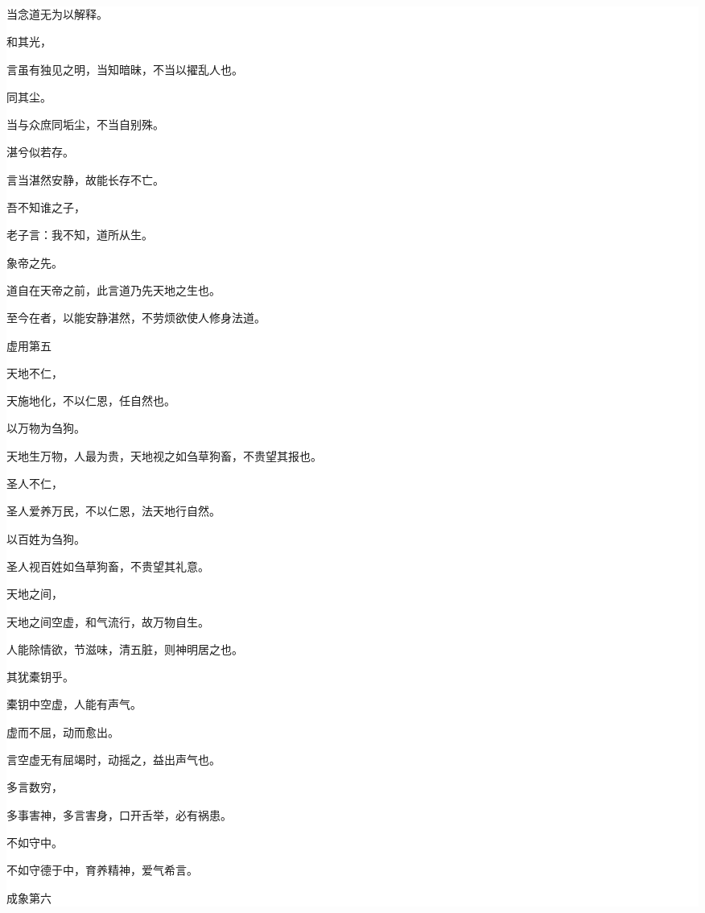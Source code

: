 当念道无为以解释。  

和其光，  

言虽有独见之明，当知暗昧，不当以擢乱人也。  

同其尘。  

当与众庶同垢尘，不当自别殊。  

湛兮似若存。  

言当湛然安静，故能长存不亡。  

吾不知谁之子，  

老子言：我不知，道所从生。  

象帝之先。  

道自在天帝之前，此言道乃先天地之生也。  

至今在者，以能安静湛然，不劳烦欲使人修身法道。  

虚用第五  

天地不仁，  

天施地化，不以仁恩，任自然也。  

以万物为刍狗。  

天地生万物，人最为贵，天地视之如刍草狗畜，不贵望其报也。  

圣人不仁，  

圣人爱养万民，不以仁恩，法天地行自然。  

以百姓为刍狗。  

圣人视百姓如刍草狗畜，不贵望其礼意。  

天地之间，  

天地之间空虚，和气流行，故万物自生。  

人能除情欲，节滋味，清五脏，则神明居之也。  

其犹橐钥乎。  

橐钥中空虚，人能有声气。  

虚而不屈，动而愈出。  

言空虚无有屈竭时，动摇之，益出声气也。  

多言数穷，  

多事害神，多言害身，口开舌举，必有祸患。  

不如守中。  

不如守德于中，育养精神，爱气希言。  

成象第六  
